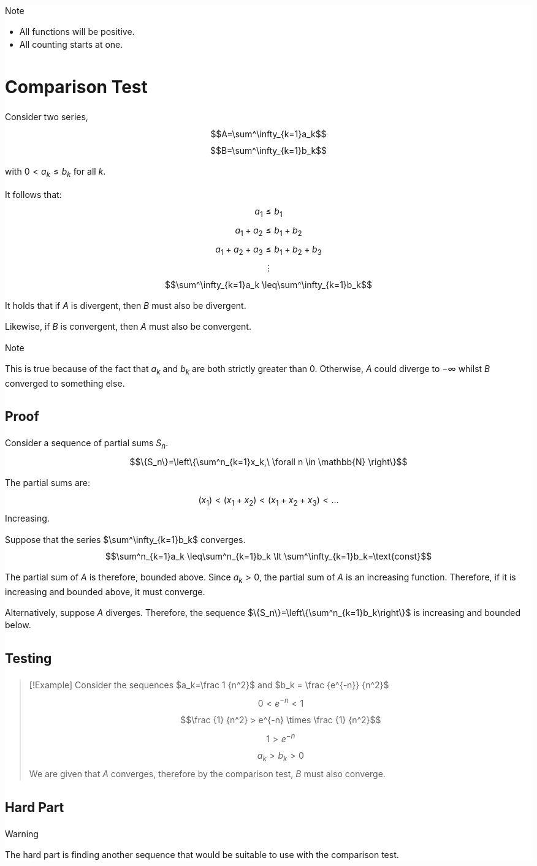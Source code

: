 > [!Note]
> * All functions will be positive.
> * All counting starts at one.

# Comparison Test
Consider two series,
$$A=\sum^\infty_{k=1}a_k$$
$$B=\sum^\infty_{k=1}b_k$$

with $0 < a_k \leq b_k$ for all $k$.

It follows that:
$$a_1 \leq b_1$$
$$a_1 + a_2 \leq b_1 + b_2$$
$$a_1 + a_2 + a_3 \leq b_1 + b_2 + b_3$$
$$\vdots$$
$$\sum^\infty_{k=1}a_k \leq\sum^\infty_{k=1}b_k$$

It holds that if $A$ is divergent, then $B$ must also be divergent.

Likewise, if $B$ is convergent, then $A$ must also be convergent.

> [!Note]
> This is true because of the fact that $a_k$ and $b_k$ are both strictly greater than $0$. Otherwise, $A$ could diverge to $-\infty$ whilst $B$ converged to something else.

## Proof

Consider a sequence of partial sums $S_n$.
$$\{S_n\}=\left\{\sum^n_{k=1}x_k,\ \forall n \in \mathbb{N} \right\}$$ 

The partial sums are:
$$(x_1) \lt (x_1 + x_2) \lt (x_1 + x_2 + x_3) \lt \dots$$
Increasing.

Suppose that the series $\sum^\infty_{k=1}b_k$ converges. 
$$\sum^n_{k=1}a_k \leq\sum^n_{k=1}b_k \lt \sum^\infty_{k=1}b_k=\text{const}$$

The partial sum of $A$ is therefore, bounded above. Since $a_k \gt 0$, the partial sum of $A$ is an increasing function. Therefore, if it is increasing and bounded above, it must converge.

Alternatively, suppose $A$ diverges. Therefore, the sequence $\{S_n\}=\left\{\sum^n_{k=1}b_k\right\}$ is increasing and bounded below.

## Testing
> [!Example]
> Consider the sequences $a_k=\frac 1 {n^2}$ and $b_k = \frac {e^{-n}} {n^2}$
> $$0 < e^{-n} < 1$$
> $$\frac {1} {n^2} > e^{-n} \times \frac {1} {n^2}$$
> $$1>e^{-n}$$
> $$a_k > b_k > 0$$
> We are given that $A$ converges, therefore by the comparison test, $B$ must also converge.

## Hard Part
> [!Warning]
> The hard part is finding another sequence that would be suitable to use with the comparison test. 

